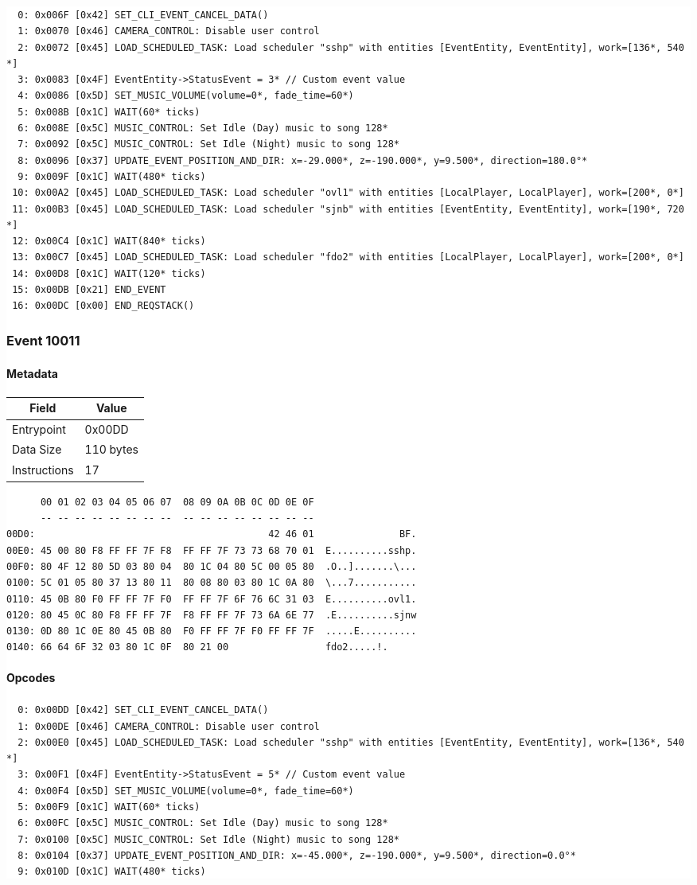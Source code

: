 ```
  0: 0x006F [0x42] SET_CLI_EVENT_CANCEL_DATA()
  1: 0x0070 [0x46] CAMERA_CONTROL: Disable user control
  2: 0x0072 [0x45] LOAD_SCHEDULED_TASK: Load scheduler "sshp" with entities [EventEntity, EventEntity], work=[136*, 540*]
  3: 0x0083 [0x4F] EventEntity->StatusEvent = 3* // Custom event value
  4: 0x0086 [0x5D] SET_MUSIC_VOLUME(volume=0*, fade_time=60*)
  5: 0x008B [0x1C] WAIT(60* ticks)
  6: 0x008E [0x5C] MUSIC_CONTROL: Set Idle (Day) music to song 128*
  7: 0x0092 [0x5C] MUSIC_CONTROL: Set Idle (Night) music to song 128*
  8: 0x0096 [0x37] UPDATE_EVENT_POSITION_AND_DIR: x=-29.000*, z=-190.000*, y=9.500*, direction=180.0°*
  9: 0x009F [0x1C] WAIT(480* ticks)
 10: 0x00A2 [0x45] LOAD_SCHEDULED_TASK: Load scheduler "ovl1" with entities [LocalPlayer, LocalPlayer], work=[200*, 0*]
 11: 0x00B3 [0x45] LOAD_SCHEDULED_TASK: Load scheduler "sjnb" with entities [EventEntity, EventEntity], work=[190*, 720*]
 12: 0x00C4 [0x1C] WAIT(840* ticks)
 13: 0x00C7 [0x45] LOAD_SCHEDULED_TASK: Load scheduler "fdo2" with entities [LocalPlayer, LocalPlayer], work=[200*, 0*]
 14: 0x00D8 [0x1C] WAIT(120* ticks)
 15: 0x00DB [0x21] END_EVENT
 16: 0x00DC [0x00] END_REQSTACK()
```

### Event 10011

#### Metadata

| Field        | Value     |
|--------------|-----------|
| Entrypoint   | 0x00DD    |
| Data Size    | 110 bytes |
| Instructions | 17        |

```
      00 01 02 03 04 05 06 07  08 09 0A 0B 0C 0D 0E 0F
      -- -- -- -- -- -- -- --  -- -- -- -- -- -- -- --
00D0:                                         42 46 01               BF.
00E0: 45 00 80 F8 FF FF 7F F8  FF FF 7F 73 73 68 70 01  E..........sshp.
00F0: 80 4F 12 80 5D 03 80 04  80 1C 04 80 5C 00 05 80  .O..].......\...
0100: 5C 01 05 80 37 13 80 11  80 08 80 03 80 1C 0A 80  \...7...........
0110: 45 0B 80 F0 FF FF 7F F0  FF FF 7F 6F 76 6C 31 03  E..........ovl1.
0120: 80 45 0C 80 F8 FF FF 7F  F8 FF FF 7F 73 6A 6E 77  .E..........sjnw
0130: 0D 80 1C 0E 80 45 0B 80  F0 FF FF 7F F0 FF FF 7F  .....E..........
0140: 66 64 6F 32 03 80 1C 0F  80 21 00                 fdo2.....!.     
```

#### Opcodes

```
  0: 0x00DD [0x42] SET_CLI_EVENT_CANCEL_DATA()
  1: 0x00DE [0x46] CAMERA_CONTROL: Disable user control
  2: 0x00E0 [0x45] LOAD_SCHEDULED_TASK: Load scheduler "sshp" with entities [EventEntity, EventEntity], work=[136*, 540*]
  3: 0x00F1 [0x4F] EventEntity->StatusEvent = 5* // Custom event value
  4: 0x00F4 [0x5D] SET_MUSIC_VOLUME(volume=0*, fade_time=60*)
  5: 0x00F9 [0x1C] WAIT(60* ticks)
  6: 0x00FC [0x5C] MUSIC_CONTROL: Set Idle (Day) music to song 128*
  7: 0x0100 [0x5C] MUSIC_CONTROL: Set Idle (Night) music to song 128*
  8: 0x0104 [0x37] UPDATE_EVENT_POSITION_AND_DIR: x=-45.000*, z=-190.000*, y=9.500*, direction=0.0°*
  9: 0x010D [0x1C] WAIT(480* ticks)
```